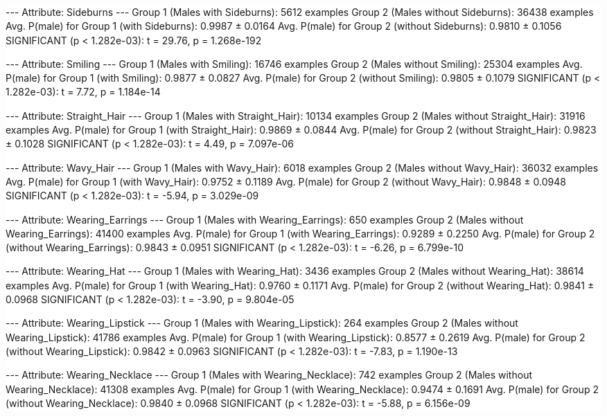 --- Attribute: Sideburns ---
Group 1 (Males with Sideburns): 5612 examples
Group 2 (Males without Sideburns): 36438 examples
Avg. P(male) for Group 1 (with Sideburns): 0.9987 ± 0.0164
Avg. P(male) for Group 2 (without Sideburns): 0.9810 ± 0.1056
SIGNIFICANT (p < 1.282e-03): t = 29.76, p = 1.268e-192

--- Attribute: Smiling ---
Group 1 (Males with Smiling): 16746 examples
Group 2 (Males without Smiling): 25304 examples
Avg. P(male) for Group 1 (with Smiling): 0.9877 ± 0.0827
Avg. P(male) for Group 2 (without Smiling): 0.9805 ± 0.1079
SIGNIFICANT (p < 1.282e-03): t = 7.72, p = 1.184e-14

--- Attribute: Straight_Hair ---
Group 1 (Males with Straight_Hair): 10134 examples
Group 2 (Males without Straight_Hair): 31916 examples
Avg. P(male) for Group 1 (with Straight_Hair): 0.9869 ± 0.0844
Avg. P(male) for Group 2 (without Straight_Hair): 0.9823 ± 0.1028
SIGNIFICANT (p < 1.282e-03): t = 4.49, p = 7.097e-06

--- Attribute: Wavy_Hair ---
Group 1 (Males with Wavy_Hair): 6018 examples
Group 2 (Males without Wavy_Hair): 36032 examples
Avg. P(male) for Group 1 (with Wavy_Hair): 0.9752 ± 0.1189
Avg. P(male) for Group 2 (without Wavy_Hair): 0.9848 ± 0.0948
SIGNIFICANT (p < 1.282e-03): t = -5.94, p = 3.029e-09

--- Attribute: Wearing_Earrings ---
Group 1 (Males with Wearing_Earrings): 650 examples
Group 2 (Males without Wearing_Earrings): 41400 examples
Avg. P(male) for Group 1 (with Wearing_Earrings): 0.9289 ± 0.2250
Avg. P(male) for Group 2 (without Wearing_Earrings): 0.9843 ± 0.0951
SIGNIFICANT (p < 1.282e-03): t = -6.26, p = 6.799e-10

--- Attribute: Wearing_Hat ---
Group 1 (Males with Wearing_Hat): 3436 examples
Group 2 (Males without Wearing_Hat): 38614 examples
Avg. P(male) for Group 1 (with Wearing_Hat): 0.9760 ± 0.1171
Avg. P(male) for Group 2 (without Wearing_Hat): 0.9841 ± 0.0968
SIGNIFICANT (p < 1.282e-03): t = -3.90, p = 9.804e-05

--- Attribute: Wearing_Lipstick ---
Group 1 (Males with Wearing_Lipstick): 264 examples
Group 2 (Males without Wearing_Lipstick): 41786 examples
Avg. P(male) for Group 1 (with Wearing_Lipstick): 0.8577 ± 0.2619
Avg. P(male) for Group 2 (without Wearing_Lipstick): 0.9842 ± 0.0963
SIGNIFICANT (p < 1.282e-03): t = -7.83, p = 1.190e-13

--- Attribute: Wearing_Necklace ---
Group 1 (Males with Wearing_Necklace): 742 examples
Group 2 (Males without Wearing_Necklace): 41308 examples
Avg. P(male) for Group 1 (with Wearing_Necklace): 0.9474 ± 0.1691
Avg. P(male) for Group 2 (without Wearing_Necklace): 0.9840 ± 0.0968
SIGNIFICANT (p < 1.282e-03): t = -5.88, p = 6.156e-09
